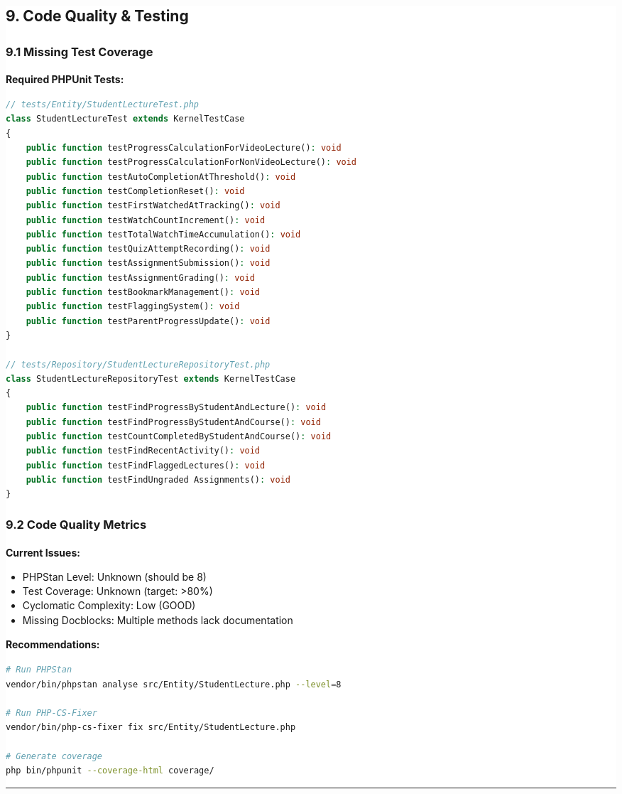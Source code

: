 
## 9. Code Quality & Testing

### 9.1 Missing Test Coverage

**Required PHPUnit Tests:**

```php
// tests/Entity/StudentLectureTest.php
class StudentLectureTest extends KernelTestCase
{
    public function testProgressCalculationForVideoLecture(): void
    public function testProgressCalculationForNonVideoLecture(): void
    public function testAutoCompletionAtThreshold(): void
    public function testCompletionReset(): void
    public function testFirstWatchedAtTracking(): void
    public function testWatchCountIncrement(): void
    public function testTotalWatchTimeAccumulation(): void
    public function testQuizAttemptRecording(): void
    public function testAssignmentSubmission(): void
    public function testAssignmentGrading(): void
    public function testBookmarkManagement(): void
    public function testFlaggingSystem(): void
    public function testParentProgressUpdate(): void
}

// tests/Repository/StudentLectureRepositoryTest.php
class StudentLectureRepositoryTest extends KernelTestCase
{
    public function testFindProgressByStudentAndLecture(): void
    public function testFindProgressByStudentAndCourse(): void
    public function testCountCompletedByStudentAndCourse(): void
    public function testFindRecentActivity(): void
    public function testFindFlaggedLectures(): void
    public function testFindUngraded Assignments(): void
}
```

### 9.2 Code Quality Metrics

**Current Issues:**
- PHPStan Level: Unknown (should be 8)
- Test Coverage: Unknown (target: >80%)
- Cyclomatic Complexity: Low (GOOD)
- Missing Docblocks: Multiple methods lack documentation

**Recommendations:**
```bash
# Run PHPStan
vendor/bin/phpstan analyse src/Entity/StudentLecture.php --level=8

# Run PHP-CS-Fixer
vendor/bin/php-cs-fixer fix src/Entity/StudentLecture.php

# Generate coverage
php bin/phpunit --coverage-html coverage/
```

---